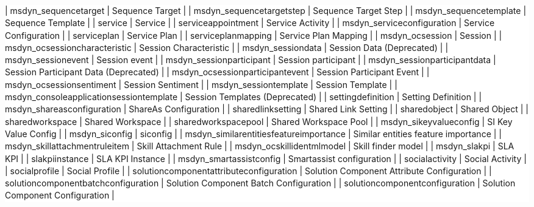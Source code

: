 | msdyn_sequencetarget                            | Sequence Target                                |
| msdyn_sequencetargetstep                        | Sequence Target Step                           |
| msdyn_sequencetemplate                          | Sequence Template                              |
| service                                         | Service                                        |
| serviceappointment                              | Service Activity                               |
| msdyn_serviceconfiguration                      | Service Configuration                          |
| serviceplan                                     | Service Plan                                   |
| serviceplanmapping                              | Service Plan Mapping                           |
| msdyn_ocsession                                 | Session                                        |
| msdyn_ocsessioncharacteristic                   | Session Characteristic                         |
| msdyn_sessiondata                               | Session Data (Deprecated)                      |
| msdyn_sessionevent                              | Session event                                  |
| msdyn_sessionparticipant                        | Session participant                            |
| msdyn_sessionparticipantdata                    | Session Participant Data (Deprecated)          |
| msdyn_ocsessionparticipantevent                 | Session Participant Event                      |
| msdyn_ocsessionsentiment                        | Session Sentiment                              |
| msdyn_sessiontemplate                           | Session Template                               |
| msdyn_consoleapplicationsessiontemplate         | Session Templates (Deprecated)                 |
| settingdefinition                               | Setting Definition                             |
| msdyn_shareasconfiguration                      | ShareAs Configuration                          |
| sharedlinksetting                               | Shared Link Setting                            |
| sharedobject                                    | Shared Object                                  |
| sharedworkspace                                 | Shared Workspace                               |
| sharedworkspacepool                             | Shared Workspace Pool                          |
| msdyn_sikeyvalueconfig                          | SI Key Value Config                            |
| msdyn_siconfig                                  | siconfig                                       |
| msdyn_similarentitiesfeatureimportance          | Similar entities feature importance            |
| msdyn_skillattachmentruleitem                   | Skill Attachment Rule                          |
| msdyn_ocskillidentmlmodel                       | Skill finder model                             |
| msdyn_slakpi                                    | SLA KPI                                        |
| slakpiinstance                                  | SLA KPI Instance                               |
| msdyn_smartassistconfig                         | Smartassist configuration                      |
| socialactivity                                  | Social Activity                                |
| socialprofile                                   | Social Profile                                 |
| solutioncomponentattributeconfiguration         | Solution Component Attribute Configuration     |
| solutioncomponentbatchconfiguration             | Solution Component Batch Configuration         |
| solutioncomponentconfiguration                  | Solution Component Configuration               |